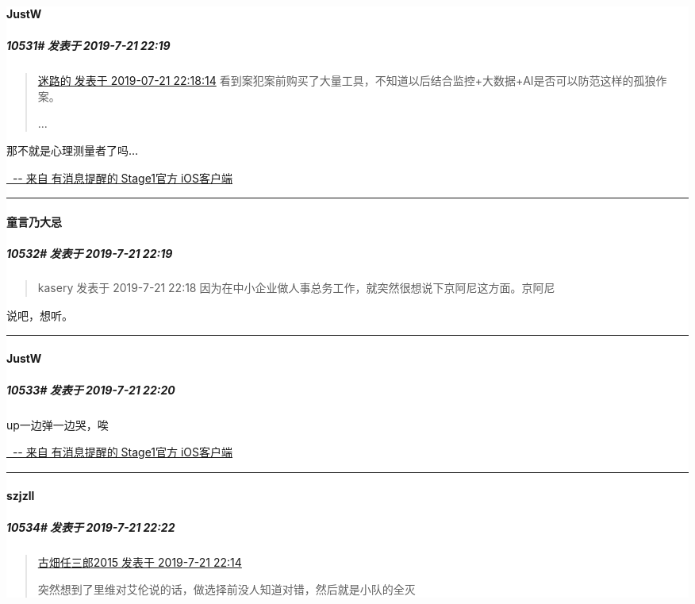 ####  JustW  
##### 10531#       发表于 2019-7-21 22:19



<blockquote><a href="httphttps://bbs.saraba1st.com/2b/forum.php?mod=redirect&amp;goto=findpost&amp;pid=44609041&amp;ptid=1847593" target="_blank">迷路的 发表于 2019-07-21 22:18:14</a>
看到案犯案前购买了大量工具，不知道以后结合监控+大数据+AI是否可以防范这样的孤狼作案。


 ...</blockquote>那不就是心理测量者了吗…

[  -- 来自 有消息提醒的 Stage1官方 iOS客户端](https://itunes.apple.com/fi/app/saraba1st/id1221237470?mt=8)







-----

####  童言乃大忌  
##### 10532#       发表于 2019-7-21 22:19



<blockquote>kasery 发表于 2019-7-21 22:18
因为在中小企业做人事总务工作，就突然很想说下京阿尼这方面。京阿尼</blockquote>
说吧，想听。







-----

####  JustW  
##### 10533#       发表于 2019-7-21 22:20




up一边弹一边哭，唉


[  -- 来自 有消息提醒的 Stage1官方 iOS客户端](https://itunes.apple.com/fi/app/saraba1st/id1221237470?mt=8)







-----

####  szjzll  
##### 10534#       发表于 2019-7-21 22:22



<blockquote><a href="httphttps://bbs.saraba1st.com/2b/forum.php?mod=redirect&amp;goto=findpost&amp;pid=44609007&amp;ptid=1847593" target="_blank">古畑任三郎2015 发表于 2019-7-21 22:14</a>

突然想到了里维对艾伦说的话，做选择前没人知道对错，然后就是小队的全灭
